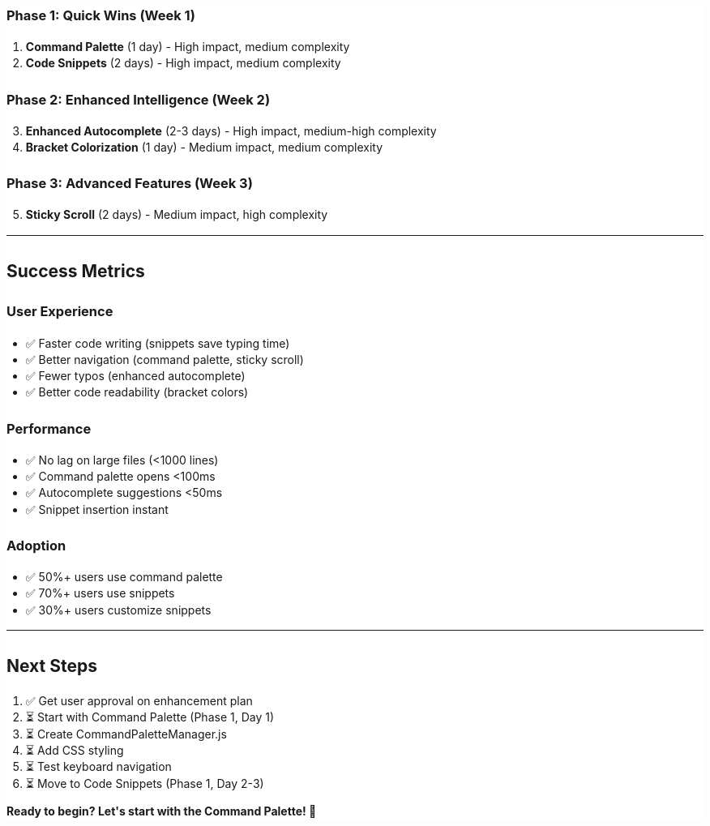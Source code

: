 ### Phase 1: Quick Wins (Week 1)
1. **Command Palette** (1 day) - High impact, medium complexity
2. **Code Snippets** (2 days) - High impact, medium complexity

### Phase 2: Enhanced Intelligence (Week 2)
3. **Enhanced Autocomplete** (2-3 days) - High impact, medium-high complexity
4. **Bracket Colorization** (1 day) - Medium impact, medium complexity

### Phase 3: Advanced Features (Week 3)
5. **Sticky Scroll** (2 days) - Medium impact, high complexity

---

## Success Metrics

### User Experience
- ✅ Faster code writing (snippets save typing time)
- ✅ Better navigation (command palette, sticky scroll)
- ✅ Fewer typos (enhanced autocomplete)
- ✅ Better code readability (bracket colors)

### Performance
- ✅ No lag on large files (<1000 lines)
- ✅ Command palette opens <100ms
- ✅ Autocomplete suggestions <50ms
- ✅ Snippet insertion instant

### Adoption
- ✅ 50%+ users use command palette
- ✅ 70%+ users use snippets
- ✅ 30%+ users customize snippets

---

## Next Steps

1. ✅ Get user approval on enhancement plan
2. ⏳ Start with Command Palette (Phase 1, Day 1)
3. ⏳ Create CommandPaletteManager.js
4. ⏳ Add CSS styling
5. ⏳ Test keyboard navigation
6. ⏳ Move to Code Snippets (Phase 1, Day 2-3)

**Ready to begin? Let's start with the Command Palette! 🚀**
